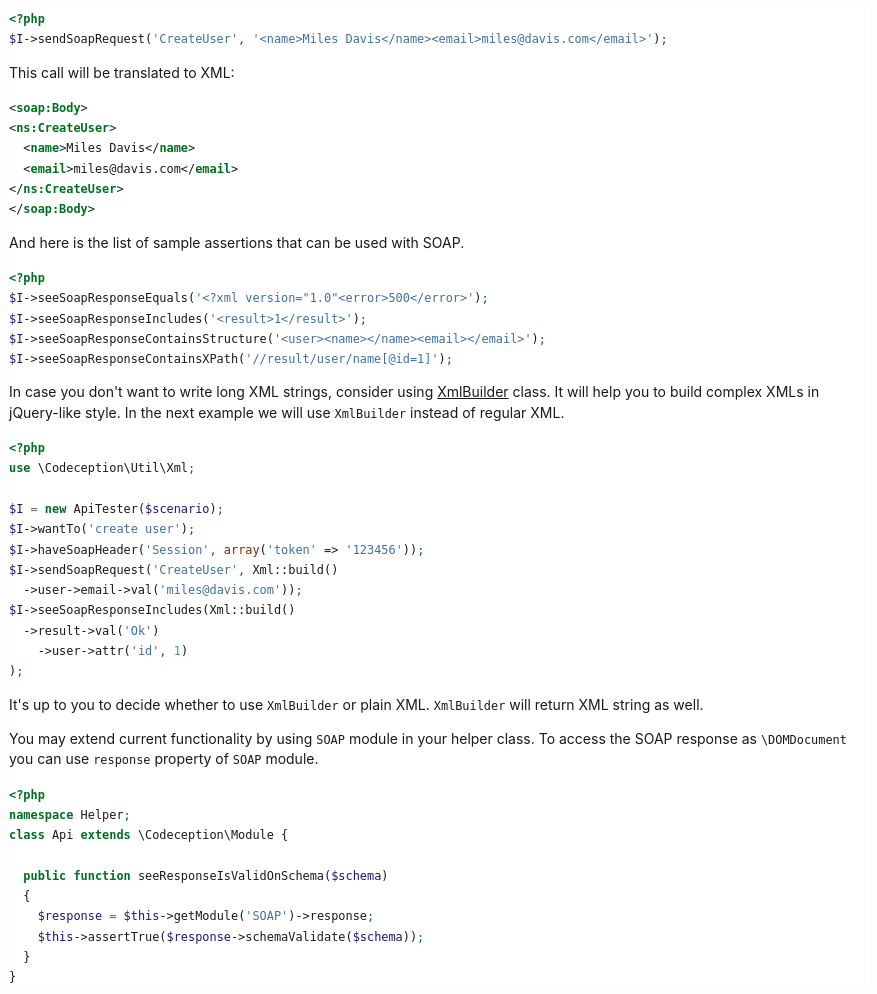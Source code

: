 ```php
<?php
$I->sendSoapRequest('CreateUser', '<name>Miles Davis</name><email>miles@davis.com</email>');

```

This call will be translated to XML:

```xml
<soap:Body>
<ns:CreateUser>
  <name>Miles Davis</name>
  <email>miles@davis.com</email>
</ns:CreateUser>
</soap:Body>
```

And here is the list of sample assertions that can be used with SOAP.

```php
<?php
$I->seeSoapResponseEquals('<?xml version="1.0"<error>500</error>');
$I->seeSoapResponseIncludes('<result>1</result>');
$I->seeSoapResponseContainsStructure('<user><name></name><email></email>');
$I->seeSoapResponseContainsXPath('//result/user/name[@id=1]');

```

In case you don't want to write long XML strings, consider using [XmlBuilder](http://codeception.com/docs/reference/XmlBuilder) class. It will help you to build complex XMLs in jQuery-like style.
In the next example we will use `XmlBuilder` instead of regular XML.

```php
<?php
use \Codeception\Util\Xml;

$I = new ApiTester($scenario);
$I->wantTo('create user');
$I->haveSoapHeader('Session', array('token' => '123456'));
$I->sendSoapRequest('CreateUser', Xml::build()
  ->user->email->val('miles@davis.com'));
$I->seeSoapResponseIncludes(Xml::build()
  ->result->val('Ok')
    ->user->attr('id', 1)
);

```

It's up to you to decide whether to use `XmlBuilder` or plain XML. `XmlBuilder` will return XML string as well.

You may extend current functionality by using `SOAP` module in your helper class. To access the SOAP response as `\DOMDocument` you can use `response` property of `SOAP` module.

```php
<?php
namespace Helper;
class Api extends \Codeception\Module {

  public function seeResponseIsValidOnSchema($schema)
  {
    $response = $this->getModule('SOAP')->response;
    $this->assertTrue($response->schemaValidate($schema));
  }
}

```
